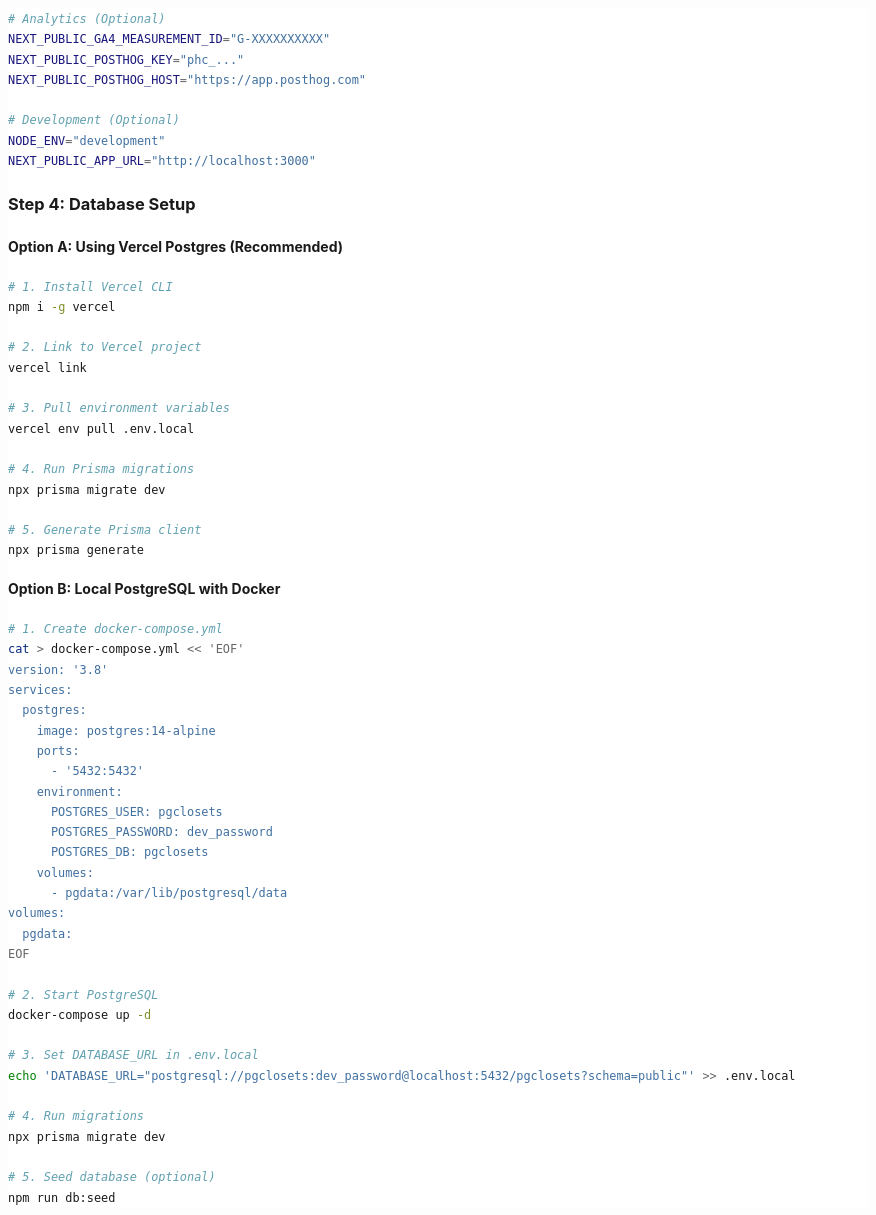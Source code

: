 ```bash
# Analytics (Optional)
NEXT_PUBLIC_GA4_MEASUREMENT_ID="G-XXXXXXXXXX"
NEXT_PUBLIC_POSTHOG_KEY="phc_..."
NEXT_PUBLIC_POSTHOG_HOST="https://app.posthog.com"

# Development (Optional)
NODE_ENV="development"
NEXT_PUBLIC_APP_URL="http://localhost:3000"
```

### Step 4: Database Setup

#### Option A: Using Vercel Postgres (Recommended)

```bash
# 1. Install Vercel CLI
npm i -g vercel

# 2. Link to Vercel project
vercel link

# 3. Pull environment variables
vercel env pull .env.local

# 4. Run Prisma migrations
npx prisma migrate dev

# 5. Generate Prisma client
npx prisma generate
```

#### Option B: Local PostgreSQL with Docker

```bash
# 1. Create docker-compose.yml
cat > docker-compose.yml << 'EOF'
version: '3.8'
services:
  postgres:
    image: postgres:14-alpine
    ports:
      - '5432:5432'
    environment:
      POSTGRES_USER: pgclosets
      POSTGRES_PASSWORD: dev_password
      POSTGRES_DB: pgclosets
    volumes:
      - pgdata:/var/lib/postgresql/data
volumes:
  pgdata:
EOF

# 2. Start PostgreSQL
docker-compose up -d

# 3. Set DATABASE_URL in .env.local
echo 'DATABASE_URL="postgresql://pgclosets:dev_password@localhost:5432/pgclosets?schema=public"' >> .env.local

# 4. Run migrations
npx prisma migrate dev

# 5. Seed database (optional)
npm run db:seed
```